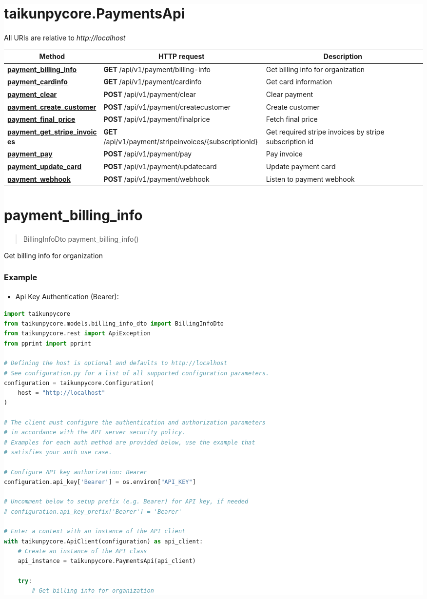 # taikunpycore.PaymentsApi

All URIs are relative to *http://localhost*

Method | HTTP request | Description
------------- | ------------- | -------------
[**payment_billing_info**](PaymentsApi.md#payment_billing_info) | **GET** /api/v1/payment/billing-info | Get billing info for organization
[**payment_cardinfo**](PaymentsApi.md#payment_cardinfo) | **GET** /api/v1/payment/cardinfo | Get card information
[**payment_clear**](PaymentsApi.md#payment_clear) | **POST** /api/v1/payment/clear | Clear payment
[**payment_create_customer**](PaymentsApi.md#payment_create_customer) | **POST** /api/v1/payment/createcustomer | Create customer
[**payment_final_price**](PaymentsApi.md#payment_final_price) | **POST** /api/v1/payment/finalprice | Fetch final price
[**payment_get_stripe_invoices**](PaymentsApi.md#payment_get_stripe_invoices) | **GET** /api/v1/payment/stripeinvoices/{subscriptionId} | Get required stripe invoices by stripe subscription id
[**payment_pay**](PaymentsApi.md#payment_pay) | **POST** /api/v1/payment/pay | Pay invoice
[**payment_update_card**](PaymentsApi.md#payment_update_card) | **POST** /api/v1/payment/updatecard | Update payment card
[**payment_webhook**](PaymentsApi.md#payment_webhook) | **POST** /api/v1/payment/webhook | Listen to payment webhook


# **payment_billing_info**
> BillingInfoDto payment_billing_info()

Get billing info for organization

### Example

* Api Key Authentication (Bearer):

```python
import taikunpycore
from taikunpycore.models.billing_info_dto import BillingInfoDto
from taikunpycore.rest import ApiException
from pprint import pprint

# Defining the host is optional and defaults to http://localhost
# See configuration.py for a list of all supported configuration parameters.
configuration = taikunpycore.Configuration(
    host = "http://localhost"
)

# The client must configure the authentication and authorization parameters
# in accordance with the API server security policy.
# Examples for each auth method are provided below, use the example that
# satisfies your auth use case.

# Configure API key authorization: Bearer
configuration.api_key['Bearer'] = os.environ["API_KEY"]

# Uncomment below to setup prefix (e.g. Bearer) for API key, if needed
# configuration.api_key_prefix['Bearer'] = 'Bearer'

# Enter a context with an instance of the API client
with taikunpycore.ApiClient(configuration) as api_client:
    # Create an instance of the API class
    api_instance = taikunpycore.PaymentsApi(api_client)

    try:
        # Get billing info for organization
```